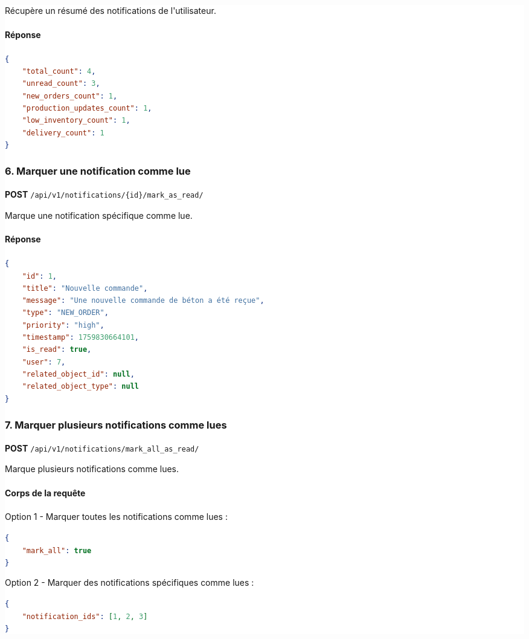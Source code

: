 Récupère un résumé des notifications de l'utilisateur.

#### Réponse

```json
{
    "total_count": 4,
    "unread_count": 3,
    "new_orders_count": 1,
    "production_updates_count": 1,
    "low_inventory_count": 1,
    "delivery_count": 1
}
```

### 6. Marquer une notification comme lue

**POST** `/api/v1/notifications/{id}/mark_as_read/`

Marque une notification spécifique comme lue.

#### Réponse

```json
{
    "id": 1,
    "title": "Nouvelle commande",
    "message": "Une nouvelle commande de béton a été reçue",
    "type": "NEW_ORDER",
    "priority": "high",
    "timestamp": 1759830664101,
    "is_read": true,
    "user": 7,
    "related_object_id": null,
    "related_object_type": null
}
```

### 7. Marquer plusieurs notifications comme lues

**POST** `/api/v1/notifications/mark_all_as_read/`

Marque plusieurs notifications comme lues.

#### Corps de la requête

Option 1 - Marquer toutes les notifications comme lues :
```json
{
    "mark_all": true
}
```

Option 2 - Marquer des notifications spécifiques comme lues :
```json
{
    "notification_ids": [1, 2, 3]
}
```
